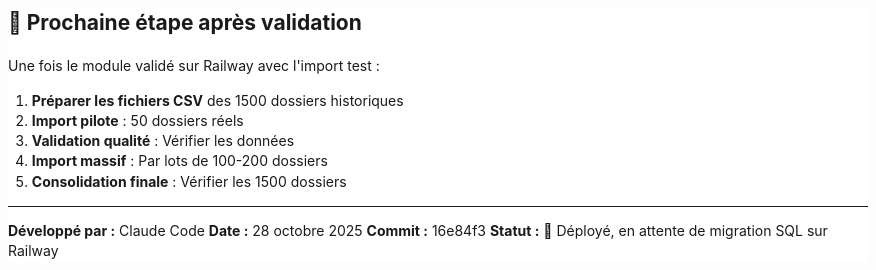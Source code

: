 ## 🎯 Prochaine étape après validation

Une fois le module validé sur Railway avec l'import test :

1. **Préparer les fichiers CSV** des 1500 dossiers historiques
2. **Import pilote** : 50 dossiers réels
3. **Validation qualité** : Vérifier les données
4. **Import massif** : Par lots de 100-200 dossiers
5. **Consolidation finale** : Vérifier les 1500 dossiers

---

**Développé par :** Claude Code
**Date :** 28 octobre 2025
**Commit :** 16e84f3
**Statut :** 🚀 Déployé, en attente de migration SQL sur Railway
